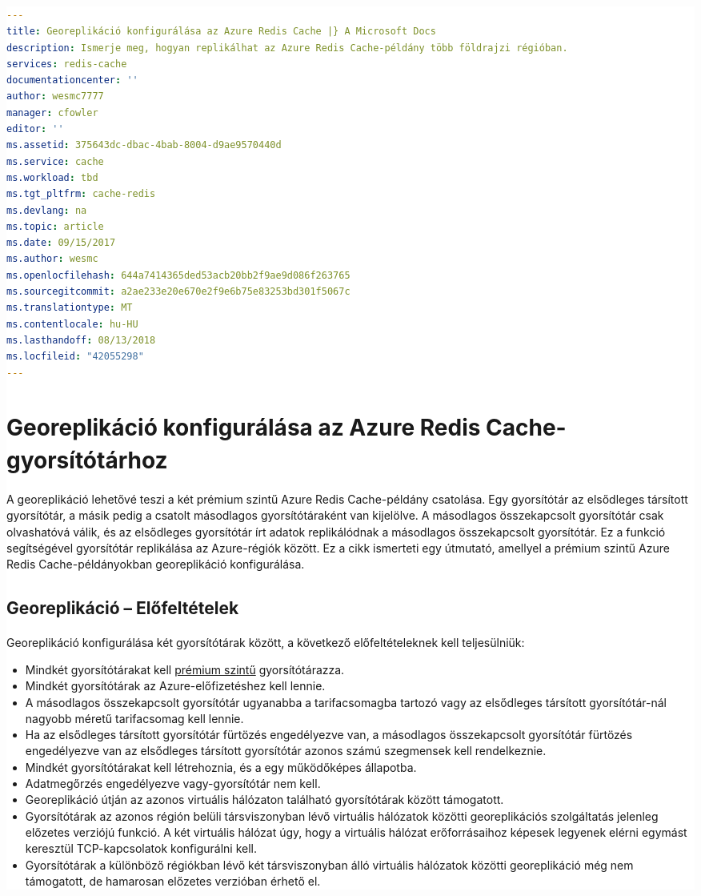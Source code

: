 ```yaml
---
title: Georeplikáció konfigurálása az Azure Redis Cache |} A Microsoft Docs
description: Ismerje meg, hogyan replikálhat az Azure Redis Cache-példány több földrajzi régióban.
services: redis-cache
documentationcenter: ''
author: wesmc7777
manager: cfowler
editor: ''
ms.assetid: 375643dc-dbac-4bab-8004-d9ae9570440d
ms.service: cache
ms.workload: tbd
ms.tgt_pltfrm: cache-redis
ms.devlang: na
ms.topic: article
ms.date: 09/15/2017
ms.author: wesmc
ms.openlocfilehash: 644a7414365ded53acb20bb2f9ae9d086f263765
ms.sourcegitcommit: a2ae233e20e670e2f9e6b75e83253bd301f5067c
ms.translationtype: MT
ms.contentlocale: hu-HU
ms.lasthandoff: 08/13/2018
ms.locfileid: "42055298"
---
```

# <a name="how-to-configure-geo-replication-for-azure-redis-cache"></a>Georeplikáció konfigurálása az Azure Redis Cache-gyorsítótárhoz

A georeplikáció lehetővé teszi a két prémium szintű Azure Redis Cache-példány csatolása. Egy gyorsítótár az elsődleges társított gyorsítótár, a másik pedig a csatolt másodlagos gyorsítótáraként van kijelölve. A másodlagos összekapcsolt gyorsítótár csak olvashatóvá válik, és az elsődleges gyorsítótár írt adatok replikálódnak a másodlagos összekapcsolt gyorsítótár. Ez a funkció segítségével gyorsítótár replikálása az Azure-régiók között. Ez a cikk ismerteti egy útmutató, amellyel a prémium szintű Azure Redis Cache-példányokban georeplikáció konfigurálása.

## <a name="geo-replication-prerequisites"></a>Georeplikáció – Előfeltételek

Georeplikáció konfigurálása két gyorsítótárak között, a következő előfeltételeknek kell teljesülniük:

- Mindkét gyorsítótárakat kell [prémium szintű](cache-premium-tier-intro.md) gyorsítótárazza.
- Mindkét gyorsítótárak az Azure-előfizetéshez kell lennie.
- A másodlagos összekapcsolt gyorsítótár ugyanabba a tarifacsomagba tartozó vagy az elsődleges társított gyorsítótár-nál nagyobb méretű tarifacsomag kell lennie.
- Ha az elsődleges társított gyorsítótár fürtözés engedélyezve van, a másodlagos összekapcsolt gyorsítótár fürtözés engedélyezve van az elsődleges társított gyorsítótár azonos számú szegmensek kell rendelkeznie.
- Mindkét gyorsítótárakat kell létrehoznia, és a egy működőképes állapotba.
- Adatmegőrzés engedélyezve vagy-gyorsítótár nem kell.
- Georeplikáció útján az azonos virtuális hálózaton található gyorsítótárak között támogatott. 
- Gyorsítótárak az azonos régión belüli társviszonyban lévő virtuális hálózatok közötti georeplikációs szolgáltatás jelenleg előzetes verziójú funkció. A két virtuális hálózat úgy, hogy a virtuális hálózat erőforrásaihoz képesek legyenek elérni egymást keresztül TCP-kapcsolatok konfigurálni kell.
- Gyorsítótárak a különböző régiókban lévő két társviszonyban álló virtuális hálózatok közötti georeplikáció még nem támogatott, de hamarosan előzetes verzióban érhető el.

